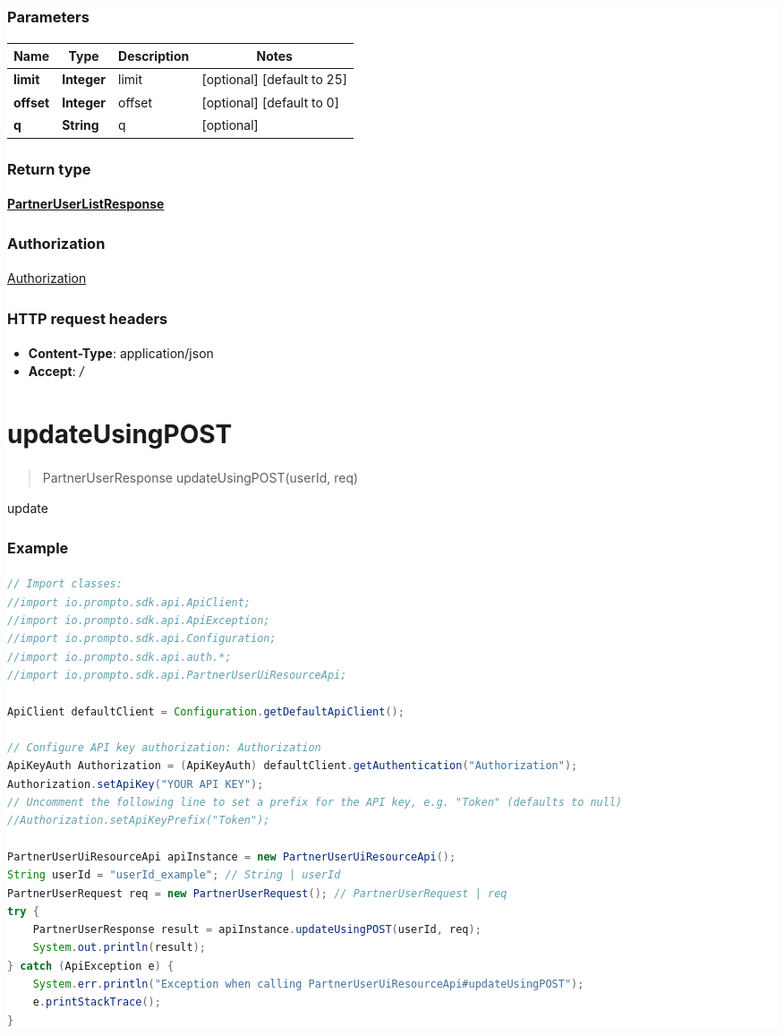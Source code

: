 ### Parameters

Name | Type | Description  | Notes
------------- | ------------- | ------------- | -------------
 **limit** | **Integer**| limit | [optional] [default to 25]
 **offset** | **Integer**| offset | [optional] [default to 0]
 **q** | **String**| q | [optional]

### Return type

[**PartnerUserListResponse**](PartnerUserListResponse.md)

### Authorization

[Authorization](../README.md#Authorization)

### HTTP request headers

 - **Content-Type**: application/json
 - **Accept**: */*

<a name="updateUsingPOST"></a>
# **updateUsingPOST**
> PartnerUserResponse updateUsingPOST(userId, req)

update

### Example
```java
// Import classes:
//import io.prompto.sdk.api.ApiClient;
//import io.prompto.sdk.api.ApiException;
//import io.prompto.sdk.api.Configuration;
//import io.prompto.sdk.api.auth.*;
//import io.prompto.sdk.api.PartnerUserUiResourceApi;

ApiClient defaultClient = Configuration.getDefaultApiClient();

// Configure API key authorization: Authorization
ApiKeyAuth Authorization = (ApiKeyAuth) defaultClient.getAuthentication("Authorization");
Authorization.setApiKey("YOUR API KEY");
// Uncomment the following line to set a prefix for the API key, e.g. "Token" (defaults to null)
//Authorization.setApiKeyPrefix("Token");

PartnerUserUiResourceApi apiInstance = new PartnerUserUiResourceApi();
String userId = "userId_example"; // String | userId
PartnerUserRequest req = new PartnerUserRequest(); // PartnerUserRequest | req
try {
    PartnerUserResponse result = apiInstance.updateUsingPOST(userId, req);
    System.out.println(result);
} catch (ApiException e) {
    System.err.println("Exception when calling PartnerUserUiResourceApi#updateUsingPOST");
    e.printStackTrace();
}
```
